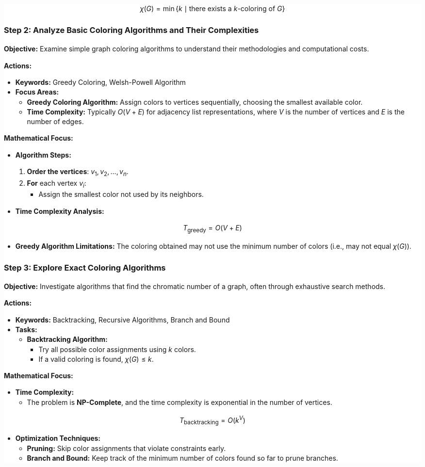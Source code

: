$$
\chi(G) = \min \{ k \mid \text{there exists a } k\text{-coloring of } G \}
$$

### **Step 2: Analyze Basic Coloring Algorithms and Their Complexities**

**Objective:** Examine simple graph coloring algorithms to understand their methodologies and computational costs.

**Actions:**
- **Keywords:** Greedy Coloring, Welsh-Powell Algorithm
- **Focus Areas:**
  - **Greedy Coloring Algorithm:** Assign colors to vertices sequentially, choosing the smallest available color.
  - **Time Complexity:** Typically $O(V + E)$ for adjacency list representations, where $V$ is the number of vertices and $E$ is the number of edges.

**Mathematical Focus:**
- **Algorithm Steps:**
  1. **Order the vertices**: $v_1, v_2, \dots, v_n$.
  2. **For** each vertex $v_i$:
     - Assign the smallest color not used by its neighbors.

- **Time Complexity Analysis:**

$$
T_{\text{greedy}} = O(V + E)
$$

- **Greedy Algorithm Limitations:** The coloring obtained may not use the minimum number of colors (i.e., may not equal $\chi(G)$).

### **Step 3: Explore Exact Coloring Algorithms**

**Objective:** Investigate algorithms that find the chromatic number of a graph, often through exhaustive search methods.

**Actions:**
- **Keywords:** Backtracking, Recursive Algorithms, Branch and Bound
- **Tasks:**
  - **Backtracking Algorithm:**
    - Try all possible color assignments using $k$ colors.
    - If a valid coloring is found, $\chi(G) \leq k$.

**Mathematical Focus:**
- **Time Complexity:**
  - The problem is **NP-Complete**, and the time complexity is exponential in the number of vertices.

$$
T_{\text{backtracking}} = O(k^V)
$$

- **Optimization Techniques:**
  - **Pruning:** Skip color assignments that violate constraints early.
  - **Branch and Bound:** Keep track of the minimum number of colors found so far to prune branches.
